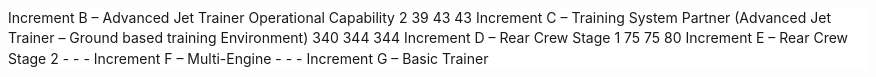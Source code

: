</tr>
<tr>
<td>Increment B – Advanced Jet Trainer Operational Capability 2</td>
<td>
39
</td>
<td>
43
</td>
<td>
43
</td>
</tr>
<tr>
<td>Increment C – Training System Partner (Advanced Jet Trainer –
Ground based training Environment)</td>
<td>
340
</td>
<td>
344
</td>
<td>
344
</td>
</tr>
<tr>
<td>Increment D – Rear Crew Stage 1</td>
<td>
75
</td>
<td>
75
</td>
<td>
80
</td>
</tr>
<tr>
<td>Increment E – Rear Crew Stage 2</td>
<td>
-
</td>
<td>
-
</td>
<td>
-
</td>
</tr>
<tr>
<td>Increment F – Multi-Engine</td>
<td>
-
</td>
<td>
-
</td>
<td>
-
</td>
</tr>
<tr>
<td>Increment G – Basic Trainer</td>